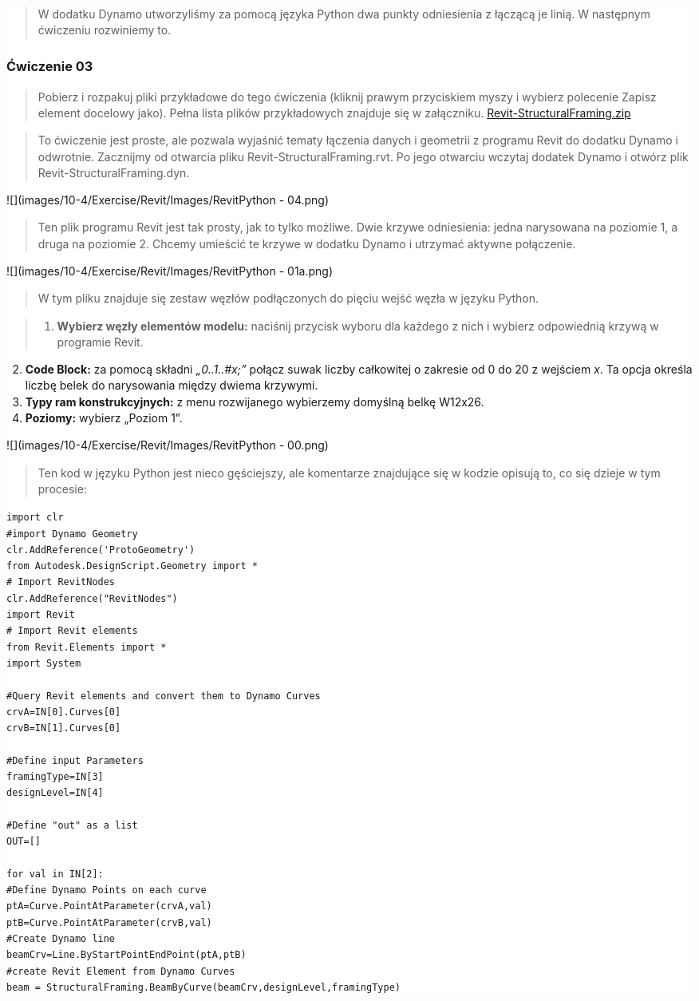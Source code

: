 > W dodatku Dynamo utworzyliśmy za pomocą języka Python dwa punkty odniesienia z łączącą je linią. W następnym ćwiczeniu rozwiniemy to.

### Ćwiczenie 03

> Pobierz i rozpakuj pliki przykładowe do tego ćwiczenia (kliknij prawym przyciskiem myszy i wybierz polecenie Zapisz element docelowy jako). Pełna lista plików przykładowych znajduje się w załączniku. [Revit-StructuralFraming.zip](datasets/10-5/Revit-StructuralFraming.zip)

> To ćwiczenie jest proste, ale pozwala wyjaśnić tematy łączenia danych i geometrii z programu Revit do dodatku Dynamo i odwrotnie. Zacznijmy od otwarcia pliku Revit-StructuralFraming.rvt. Po jego otwarciu wczytaj dodatek Dynamo i otwórz plik Revit-StructuralFraming.dyn.

![](images/10-4/Exercise/Revit/Images/RevitPython - 04.png)

> Ten plik programu Revit jest tak prosty, jak to tylko możliwe. Dwie krzywe odniesienia: jedna narysowana na poziomie 1, a druga na poziomie 2. Chcemy umieścić te krzywe w dodatku Dynamo i utrzymać aktywne połączenie.

![](images/10-4/Exercise/Revit/Images/RevitPython - 01a.png)

> W tym pliku znajduje się zestaw węzłów podłączonych do pięciu wejść węzła w języku Python.

> 1. **Wybierz węzły elementów modelu:** naciśnij przycisk wyboru dla każdego z nich i wybierz odpowiednią krzywą w programie Revit.
2. **Code Block:** za pomocą składni *„0..1..#x;”* połącz suwak liczby całkowitej o zakresie od 0 do 20 z wejściem *x*. Ta opcja określa liczbę belek do narysowania między dwiema krzywymi.
3. **Typy ram konstrukcyjnych:** z menu rozwijanego wybierzemy domyślną belkę W12x26.
4. **Poziomy:** wybierz „Poziom 1”.

![](images/10-4/Exercise/Revit/Images/RevitPython - 00.png)

> Ten kod w języku Python jest nieco gęściejszy, ale komentarze znajdujące się w kodzie opisują to, co się dzieje w tym procesie:

```
import clr
#import Dynamo Geometry
clr.AddReference('ProtoGeometry')
from Autodesk.DesignScript.Geometry import *
# Import RevitNodes
clr.AddReference("RevitNodes")
import Revit
# Import Revit elements
from Revit.Elements import *
import System

#Query Revit elements and convert them to Dynamo Curves
crvA=IN[0].Curves[0]
crvB=IN[1].Curves[0]

#Define input Parameters
framingType=IN[3]
designLevel=IN[4]

#Define "out" as a list
OUT=[]

for val in IN[2]:
#Define Dynamo Points on each curve
ptA=Curve.PointAtParameter(crvA,val)
ptB=Curve.PointAtParameter(crvB,val)
#Create Dynamo line
beamCrv=Line.ByStartPointEndPoint(ptA,ptB)
#create Revit Element from Dynamo Curves
beam = StructuralFraming.BeamByCurve(beamCrv,designLevel,framingType)
```